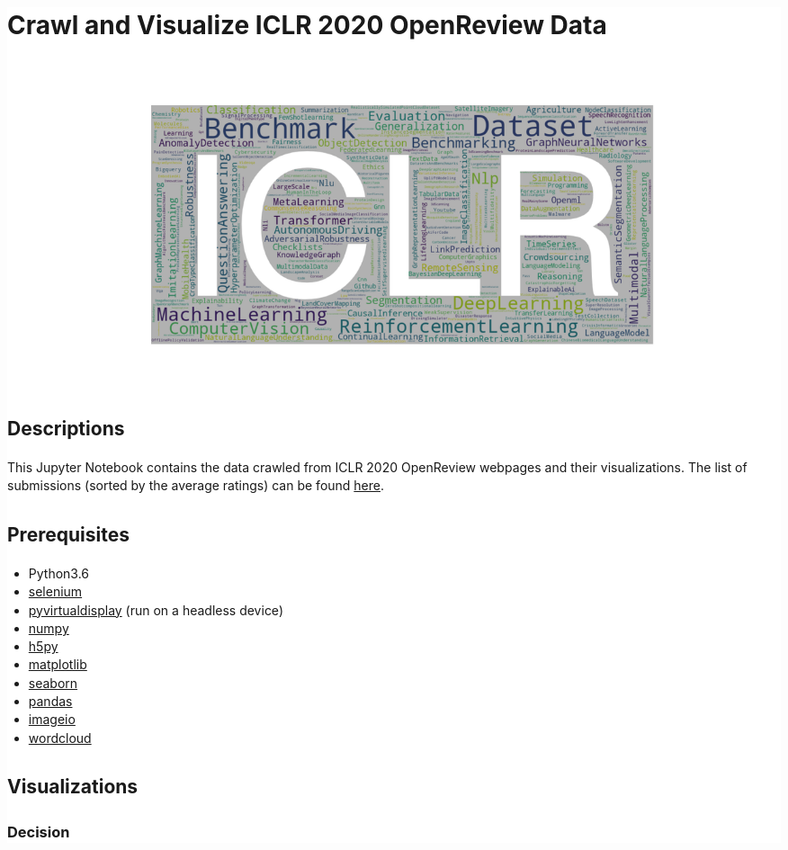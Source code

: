 # Crawl and Visualize ICLR 2020 OpenReview Data

<p align="center">
    <img src="asset/logo_wordcloud.png" width="720"/>
</p>

## Descriptions

This Jupyter Notebook contains the data crawled from ICLR 2020 OpenReview webpages and their visualizations. The list of submissions (sorted by the average ratings) can be found [here](#Data).

## Prerequisites

- Python3.6
- [selenium](https://selenium-python.readthedocs.io/)
- [pyvirtualdisplay](https://pypi.org/project/PyVirtualDisplay/) (run on a headless device)
- [numpy](https://numpy.org/)
- [h5py](https://www.h5py.org/)
- [matplotlib](https://matplotlib.org/)
- [seaborn](https://seaborn.pydata.org/)
- [pandas](https://pandas.pydata.org/)
- [imageio](https://pypi.org/project/imageio/)
- [wordcloud](https://pypi.org/project/wordcloud/)

## Visualizations 

### Decision
